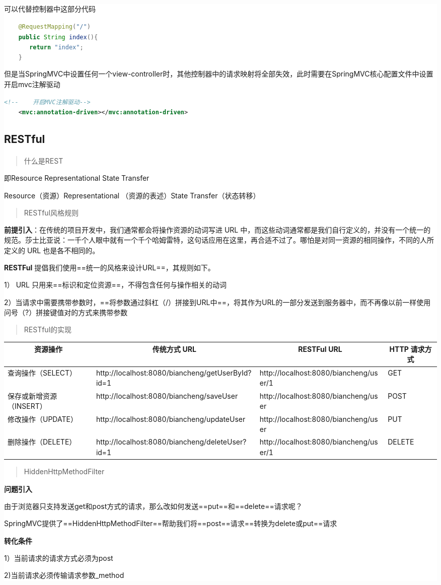 可以代替控制器中这部分代码

```java
    @RequestMapping("/")
    public String index(){
       return "index";
    }
```

但是当SpringMVC中设置任何一个view-controller时，其他控制器中的请求映射将全部失效，此时需要在SpringMVC核心配置文件中设置开启mvc注解驱动

```xml
<!--    开启MVC注解驱动-->
    <mvc:annotation-driven></mvc:annotation-driven>
```

## RESTful

> 什么是REST

即Resource Representational State Transfer

Resource（资源）Representational （资源的表述）State Transfer（状态转移）

> RESTful风格规则

**前提引入**：在传统的项目开发中，我们通常都会将操作资源的动词写进 URL 中，而这些动词通常都是我们自行定义的，并没有一个统一的规范。莎士比亚说：一千个人眼中就有一个千个哈姆雷特，这句话应用在这里，再合适不过了。哪怕是对同一资源的相同操作，不同的人所定义的 URL 也是各不相同的。

**RESTFul** 提倡我们使用==统一的风格来设计URL==，其规则如下。

1） URL 只用来==标识和定位资源==，不得包含任何与操作相关的动词

2）当请求中需要携带参数时，==将参数通过斜杠（/）拼接到URL中==，将其作为URL的一部分发送到服务器中，而不再像以前一样使用问号（?）拼接键值对的方式来携带参数

> RESTful的实现

| 资源操作                 | 传统方式 URL                                     | RESTFul URL                            | HTTP 请求方式 |
| ------------------------ | ------------------------------------------------ | -------------------------------------- | ------------- |
| 查询操作（SELECT）       | http://localhost:8080/biancheng/getUserById?id=1 | http://localhost:8080/biancheng/user/1 | GET           |
| 保存或新增资源（INSERT） | http://localhost:8080/biancheng/saveUser         | http://localhost:8080/biancheng/user   | POST          |
| 修改操作（UPDATE）       | http://localhost:8080/biancheng/updateUser       | http://localhost:8080/biancheng/user   | PUT           |
| 删除操作（DELETE）       | http://localhost:8080/biancheng/deleteUser?id=1  | http://localhost:8080/biancheng/user/1 | DELETE        |

> HiddenHttpMethodFilter

**问题引入**

由于浏览器只支持发送get和post方式的请求，那么改如何发送==put==和==delete==请求呢？

SpringMVC提供了==HiddenHttpMethodFilter==帮助我们将==post==请求==转换为delete或put==请求

**转化条件**

1）当前请求的请求方式必须为post

2)当前请求必须传输请求参数\_method
